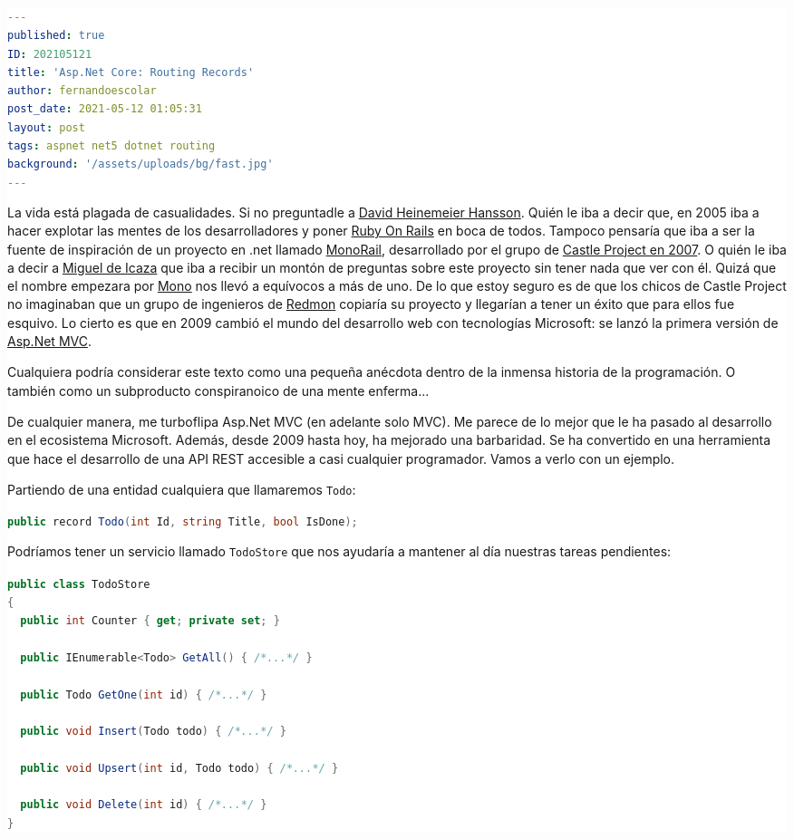 ```yaml
---
published: true
ID: 202105121
title: 'Asp.Net Core: Routing Records'
author: fernandoescolar
post_date: 2021-05-12 01:05:31
layout: post
tags: aspnet net5 dotnet routing
background: '/assets/uploads/bg/fast.jpg'
---
```


La vida está plagada de casualidades. Si no preguntadle a [David Heinemeier Hansson](https://en.wikipedia.org/wiki/David_Heinemeier_Hansson). Quién le iba a decir que, en 2005 iba a hacer explotar las mentes de los desarrolladores y poner [Ruby On Rails](https://rubyonrails.org) en boca de todos. Tampoco pensaría que iba a ser la fuente de inspiración de un proyecto en .net llamado [MonoRail](http://www.castleproject.org/projects/monorail/), desarrollado por el grupo de [Castle Project en 2007](https://www.infoq.com/news/2007/09/castleproject/). O quién le iba a decir a [Miguel de Icaza](https://en.wikipedia.org/wiki/Miguel_de_Icaza) que iba a recibir un montón de preguntas sobre este proyecto sin tener nada que ver con él. Quizá que el nombre empezara por [Mono](https://www.mono-project.com) nos llevó a equívocos a más de uno. De lo que estoy seguro es de que los chicos de Castle Project no imaginaban que un grupo de ingenieros de [Redmon](https://en.wikipedia.org/wiki/Redmond,_Washington) copiaría su proyecto y llegarían a tener un éxito que para ellos fue esquivo. Lo cierto es que en 2009 cambió el mundo del desarrollo web con tecnologías Microsoft: se lanzó la primera versión de [Asp.Net MVC](https://weblogs.asp.net/scottgu/asp-net-mvc-1-0).

Cualquiera podría considerar este texto como una pequeña anécdota dentro de la inmensa historia de la programación. O también como un subproducto conspiranoico de una mente enferma...

De cualquier manera, me turboflipa Asp.Net MVC (en adelante solo MVC). Me parece de lo mejor que le ha pasado al desarrollo en el ecosistema Microsoft. Además, desde 2009 hasta hoy, ha mejorado una barbaridad. Se ha convertido en una herramienta que hace el desarrollo de una API REST accesible a casi cualquier programador. Vamos a verlo con un ejemplo.

Partiendo de una entidad cualquiera que llamaremos `Todo`:

```csharp
public record Todo(int Id, string Title, bool IsDone);
```

Podríamos tener un servicio llamado `TodoStore` que nos ayudaría a mantener al día nuestras tareas pendientes:

```csharp
public class TodoStore
{
  public int Counter { get; private set; }

  public IEnumerable<Todo> GetAll() { /*...*/ }

  public Todo GetOne(int id) { /*...*/ }

  public void Insert(Todo todo) { /*...*/ }

  public void Upsert(int id, Todo todo) { /*...*/ }

  public void Delete(int id) { /*...*/ }
}
```

